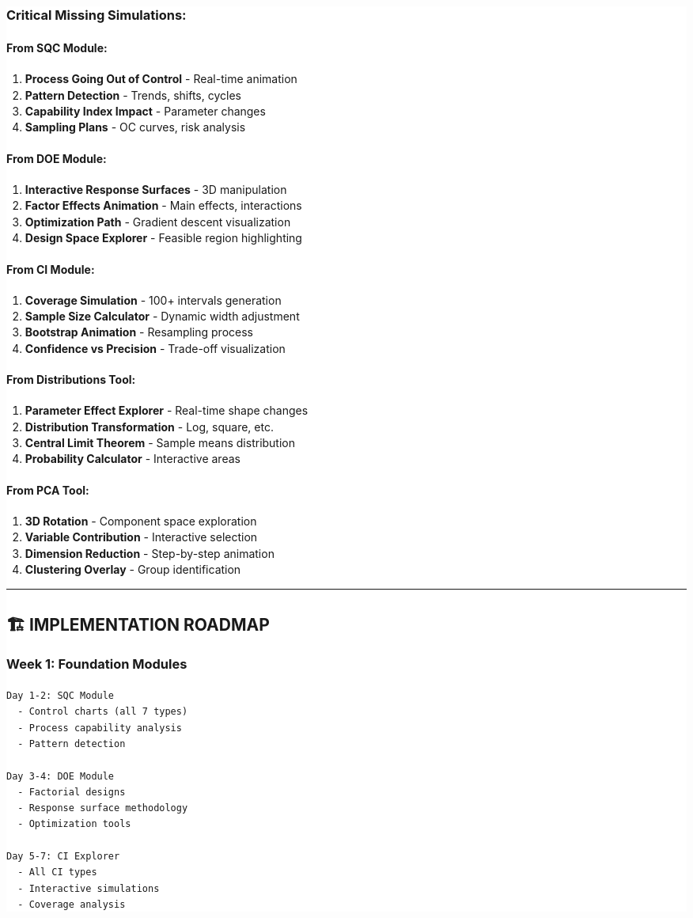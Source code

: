 ### Critical Missing Simulations:

#### From SQC Module:
1. **Process Going Out of Control** - Real-time animation
2. **Pattern Detection** - Trends, shifts, cycles
3. **Capability Index Impact** - Parameter changes
4. **Sampling Plans** - OC curves, risk analysis

#### From DOE Module:
1. **Interactive Response Surfaces** - 3D manipulation
2. **Factor Effects Animation** - Main effects, interactions
3. **Optimization Path** - Gradient descent visualization
4. **Design Space Explorer** - Feasible region highlighting

#### From CI Module:
1. **Coverage Simulation** - 100+ intervals generation
2. **Sample Size Calculator** - Dynamic width adjustment
3. **Bootstrap Animation** - Resampling process
4. **Confidence vs Precision** - Trade-off visualization

#### From Distributions Tool:
1. **Parameter Effect Explorer** - Real-time shape changes
2. **Distribution Transformation** - Log, square, etc.
3. **Central Limit Theorem** - Sample means distribution
4. **Probability Calculator** - Interactive areas

#### From PCA Tool:
1. **3D Rotation** - Component space exploration
2. **Variable Contribution** - Interactive selection
3. **Dimension Reduction** - Step-by-step animation
4. **Clustering Overlay** - Group identification

---

## 🏗️ IMPLEMENTATION ROADMAP

### Week 1: Foundation Modules
```
Day 1-2: SQC Module
  - Control charts (all 7 types)
  - Process capability analysis
  - Pattern detection

Day 3-4: DOE Module
  - Factorial designs
  - Response surface methodology
  - Optimization tools

Day 5-7: CI Explorer
  - All CI types
  - Interactive simulations
  - Coverage analysis
```
